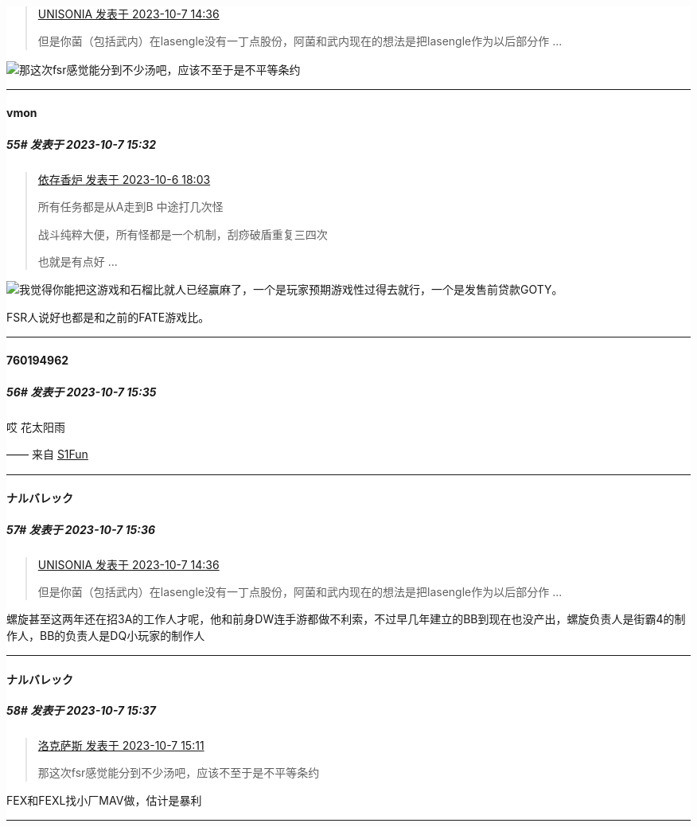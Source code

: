 <blockquote><a href="httphttps://bbs.saraba1st.com/2b/forum.php?mod=redirect&amp;goto=findpost&amp;pid=62641173&amp;ptid=2155688" target="_blank">UNISONIA 发表于 2023-10-7 14:36</a>

但是你菌（包括武内）在lasengle没有一丁点股份，阿菌和武内现在的想法是把lasengle作为以后部分作 ...</blockquote>
<img src="https://static.saraba1st.com/image/smiley/face2017/067.png" referrerpolicy="no-referrer">那这次fsr感觉能分到不少汤吧，应该不至于是不平等条约

*****

####  vmon  
##### 55#       发表于 2023-10-7 15:32

<blockquote><a href="httphttps://bbs.saraba1st.com/2b/forum.php?mod=redirect&amp;goto=findpost&amp;pid=62632719&amp;ptid=2155688" target="_blank">依存香炉 发表于 2023-10-6 18:03</a>

所有任务都是从A走到B 中途打几次怪

战斗纯粹大便，所有怪都是一个机制，刮痧破盾重复三四次

也就是有点好 ...</blockquote>
<img src="https://static.saraba1st.com/image/smiley/face2017/067.png" referrerpolicy="no-referrer">我觉得你能把这游戏和石榴比就人已经赢麻了，一个是玩家预期游戏性过得去就行，一个是发售前贷款GOTY。

FSR人说好也都是和之前的FATE游戏比。

*****

####  760194962  
##### 56#       发表于 2023-10-7 15:35

哎 花太阳雨

—— 来自 [S1Fun](https://s1fun.koalcat.com)

*****

####  ナルバレック  
##### 57#       发表于 2023-10-7 15:36

<blockquote><a href="httphttps://bbs.saraba1st.com/2b/forum.php?mod=redirect&amp;goto=findpost&amp;pid=62641173&amp;ptid=2155688" target="_blank">UNISONIA 发表于 2023-10-7 14:36</a>

但是你菌（包括武内）在lasengle没有一丁点股份，阿菌和武内现在的想法是把lasengle作为以后部分作 ...</blockquote>
螺旋甚至这两年还在招3A的工作人才呢，他和前身DW连手游都做不利索，不过早几年建立的BB到现在也没产出，螺旋负责人是街霸4的制作人，BB的负责人是DQ小玩家的制作人

*****

####  ナルバレック  
##### 58#       发表于 2023-10-7 15:37

<blockquote><a href="httphttps://bbs.saraba1st.com/2b/forum.php?mod=redirect&amp;goto=findpost&amp;pid=62641582&amp;ptid=2155688" target="_blank">洛克萨斯 发表于 2023-10-7 15:11</a>

那这次fsr感觉能分到不少汤吧，应该不至于是不平等条约</blockquote>
FEX和FEXL找小厂MAV做，估计是暴利

*****
